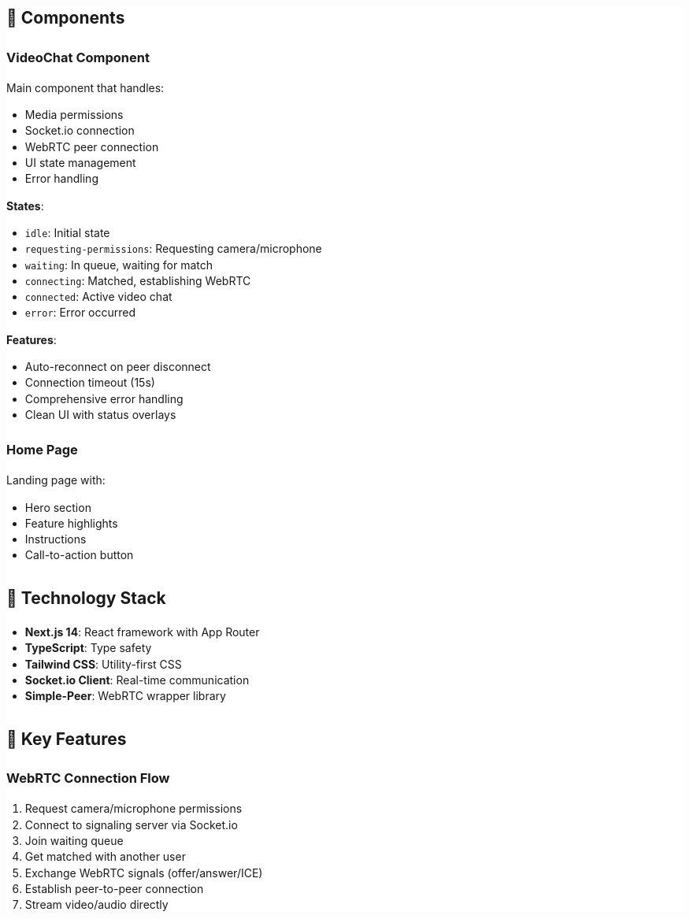 ## 🎨 Components

### VideoChat Component

Main component that handles:
- Media permissions
- Socket.io connection
- WebRTC peer connection
- UI state management
- Error handling

**States**:
- `idle`: Initial state
- `requesting-permissions`: Requesting camera/microphone
- `waiting`: In queue, waiting for match
- `connecting`: Matched, establishing WebRTC
- `connected`: Active video chat
- `error`: Error occurred

**Features**:
- Auto-reconnect on peer disconnect
- Connection timeout (15s)
- Comprehensive error handling
- Clean UI with status overlays

### Home Page

Landing page with:
- Hero section
- Feature highlights
- Instructions
- Call-to-action button

## 🔧 Technology Stack

- **Next.js 14**: React framework with App Router
- **TypeScript**: Type safety
- **Tailwind CSS**: Utility-first CSS
- **Socket.io Client**: Real-time communication
- **Simple-Peer**: WebRTC wrapper library

## 🎯 Key Features

### WebRTC Connection Flow

1. Request camera/microphone permissions
2. Connect to signaling server via Socket.io
3. Join waiting queue
4. Get matched with another user
5. Exchange WebRTC signals (offer/answer/ICE)
6. Establish peer-to-peer connection
7. Stream video/audio directly
